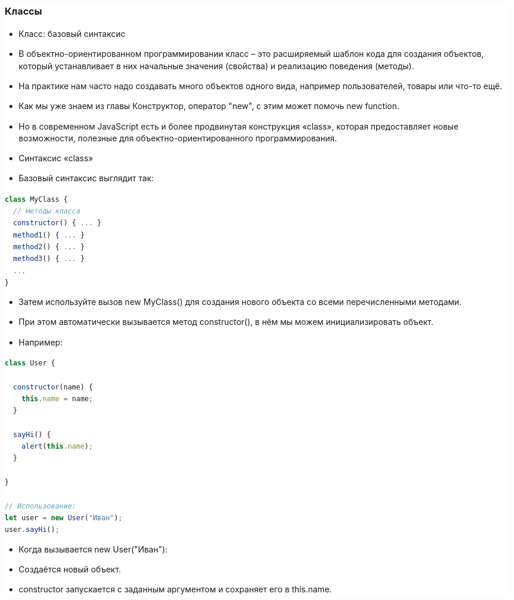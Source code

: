 ### Классы 

- Класс: базовый синтаксис

- В объектно-ориентированном программировании класс – это расширяемый шаблон кода для создания объектов, который устанавливает в них начальные значения (свойства) и реализацию поведения (методы).

- На практике нам часто надо создавать много объектов одного вида, например пользователей, товары или что-то ещё.

- Как мы уже знаем из главы Конструктор, оператор "new", с этим может помочь new function.

- Но в современном JavaScript есть и более продвинутая конструкция «class», которая предоставляет новые возможности, полезные для объектно-ориентированного программирования. 

- Синтаксис «class»
- Базовый синтаксис выглядит так:
```javascript
class MyClass {
  // методы класса
  constructor() { ... }
  method1() { ... }
  method2() { ... }
  method3() { ... }
  ...
}
``` 

- Затем используйте вызов new MyClass() для создания нового объекта со всеми перечисленными методами.

- При этом автоматически вызывается метод constructor(), в нём мы можем инициализировать объект.

- Например: 
```javascript
class User {

  constructor(name) {
    this.name = name;
  }

  sayHi() {
    alert(this.name);
  }

}

// Использование:
let user = new User("Иван");
user.sayHi();
``` 
- Когда вызывается new User("Иван"):

- Создаётся новый объект.
- constructor запускается с заданным аргументом и сохраняет его в this.name.
